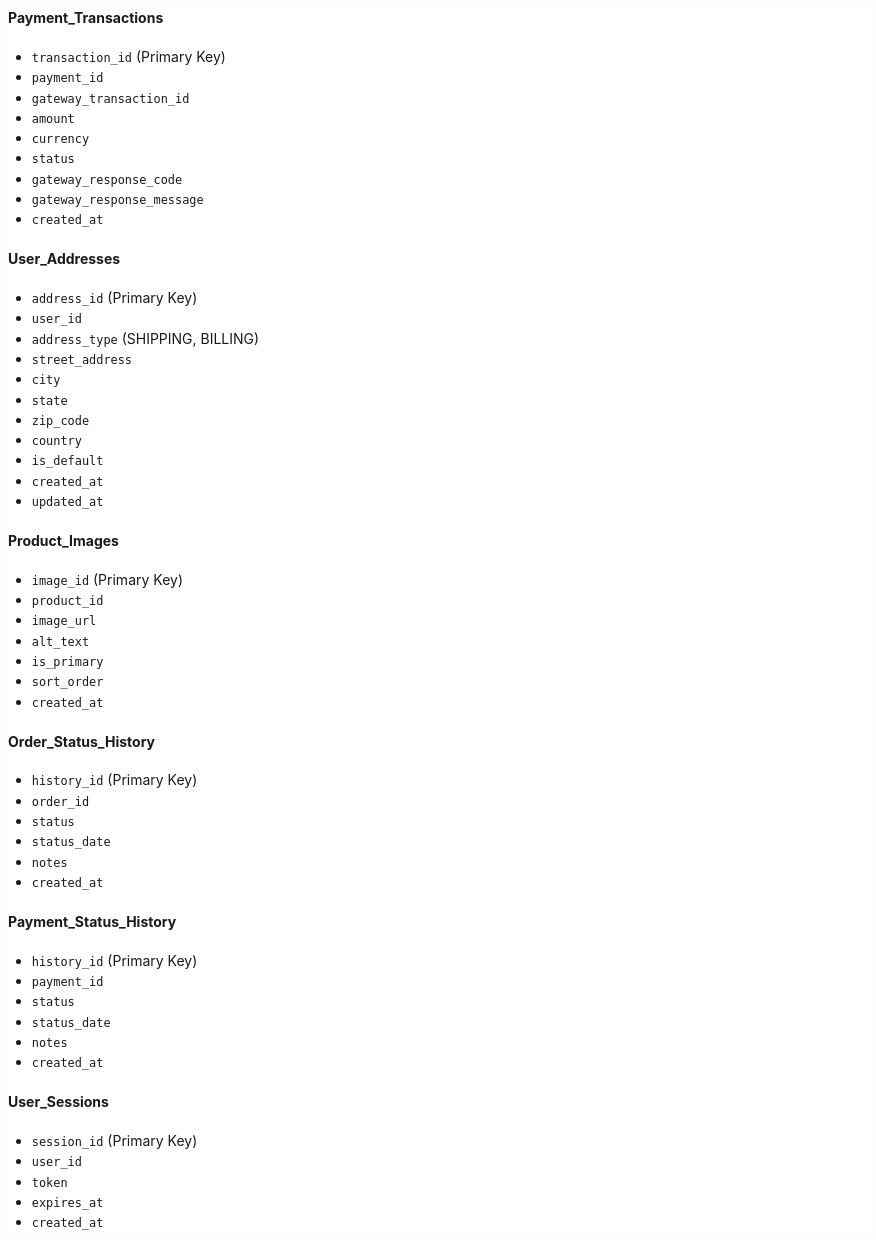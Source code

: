 #### **Payment_Transactions**
- `transaction_id` (Primary Key)
- `payment_id`
- `gateway_transaction_id`
- `amount`
- `currency`
- `status`
- `gateway_response_code`
- `gateway_response_message`
- `created_at`

#### **User_Addresses**
- `address_id` (Primary Key)
- `user_id`
- `address_type` (SHIPPING, BILLING)
- `street_address`
- `city`
- `state`
- `zip_code`
- `country`
- `is_default`
- `created_at`
- `updated_at`

#### **Product_Images**
- `image_id` (Primary Key)
- `product_id`
- `image_url`
- `alt_text`
- `is_primary`
- `sort_order`
- `created_at`

#### **Order_Status_History**
- `history_id` (Primary Key)
- `order_id`
- `status`
- `status_date`
- `notes`
- `created_at`

#### **Payment_Status_History**
- `history_id` (Primary Key)
- `payment_id`
- `status`
- `status_date`
- `notes`
- `created_at`

#### **User_Sessions**
- `session_id` (Primary Key)
- `user_id`
- `token`
- `expires_at`
- `created_at`

